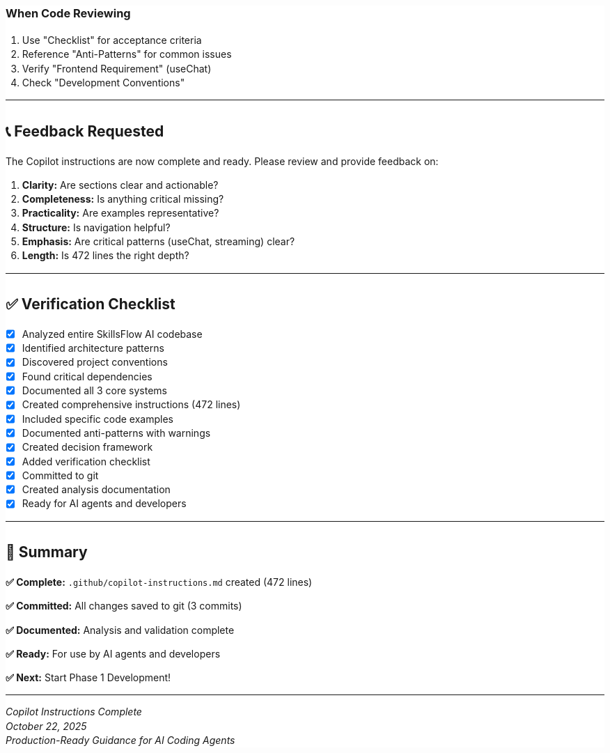 ### When Code Reviewing
1. Use "Checklist" for acceptance criteria
2. Reference "Anti-Patterns" for common issues
3. Verify "Frontend Requirement" (useChat)
4. Check "Development Conventions"

---

## 📞 Feedback Requested

The Copilot instructions are now complete and ready. Please review and provide feedback on:

1. **Clarity:** Are sections clear and actionable?
2. **Completeness:** Is anything critical missing?
3. **Practicality:** Are examples representative?
4. **Structure:** Is navigation helpful?
5. **Emphasis:** Are critical patterns (useChat, streaming) clear?
6. **Length:** Is 472 lines the right depth?

---

## ✅ Verification Checklist

- [x] Analyzed entire SkillsFlow AI codebase
- [x] Identified architecture patterns
- [x] Discovered project conventions
- [x] Found critical dependencies
- [x] Documented all 3 core systems
- [x] Created comprehensive instructions (472 lines)
- [x] Included specific code examples
- [x] Documented anti-patterns with warnings
- [x] Created decision framework
- [x] Added verification checklist
- [x] Committed to git
- [x] Created analysis documentation
- [x] Ready for AI agents and developers

---

## 🎉 Summary

**✅ Complete:** `.github/copilot-instructions.md` created (472 lines)

**✅ Committed:** All changes saved to git (3 commits)

**✅ Documented:** Analysis and validation complete

**✅ Ready:** For use by AI agents and developers

**✅ Next:** Start Phase 1 Development!

---

*Copilot Instructions Complete*  
*October 22, 2025*  
*Production-Ready Guidance for AI Coding Agents*
